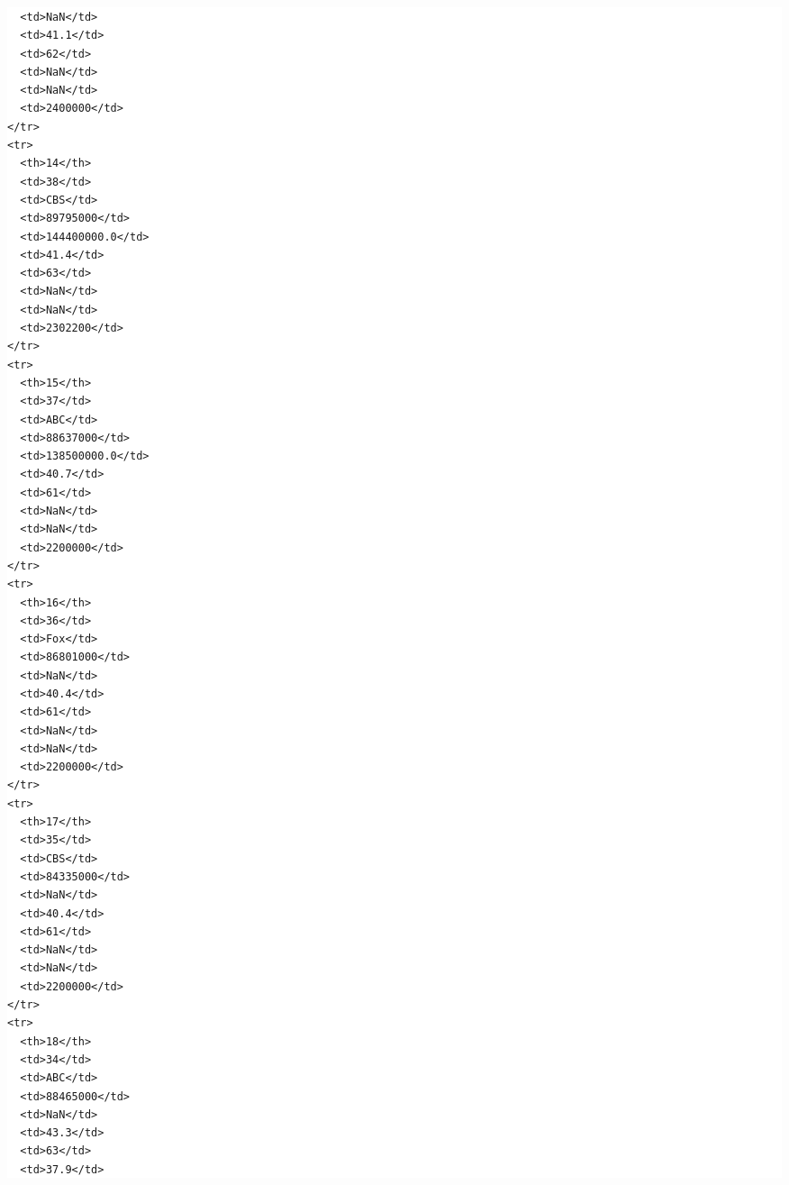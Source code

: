       <td>NaN</td>
      <td>41.1</td>
      <td>62</td>
      <td>NaN</td>
      <td>NaN</td>
      <td>2400000</td>
    </tr>
    <tr>
      <th>14</th>
      <td>38</td>
      <td>CBS</td>
      <td>89795000</td>
      <td>144400000.0</td>
      <td>41.4</td>
      <td>63</td>
      <td>NaN</td>
      <td>NaN</td>
      <td>2302200</td>
    </tr>
    <tr>
      <th>15</th>
      <td>37</td>
      <td>ABC</td>
      <td>88637000</td>
      <td>138500000.0</td>
      <td>40.7</td>
      <td>61</td>
      <td>NaN</td>
      <td>NaN</td>
      <td>2200000</td>
    </tr>
    <tr>
      <th>16</th>
      <td>36</td>
      <td>Fox</td>
      <td>86801000</td>
      <td>NaN</td>
      <td>40.4</td>
      <td>61</td>
      <td>NaN</td>
      <td>NaN</td>
      <td>2200000</td>
    </tr>
    <tr>
      <th>17</th>
      <td>35</td>
      <td>CBS</td>
      <td>84335000</td>
      <td>NaN</td>
      <td>40.4</td>
      <td>61</td>
      <td>NaN</td>
      <td>NaN</td>
      <td>2200000</td>
    </tr>
    <tr>
      <th>18</th>
      <td>34</td>
      <td>ABC</td>
      <td>88465000</td>
      <td>NaN</td>
      <td>43.3</td>
      <td>63</td>
      <td>37.9</td>